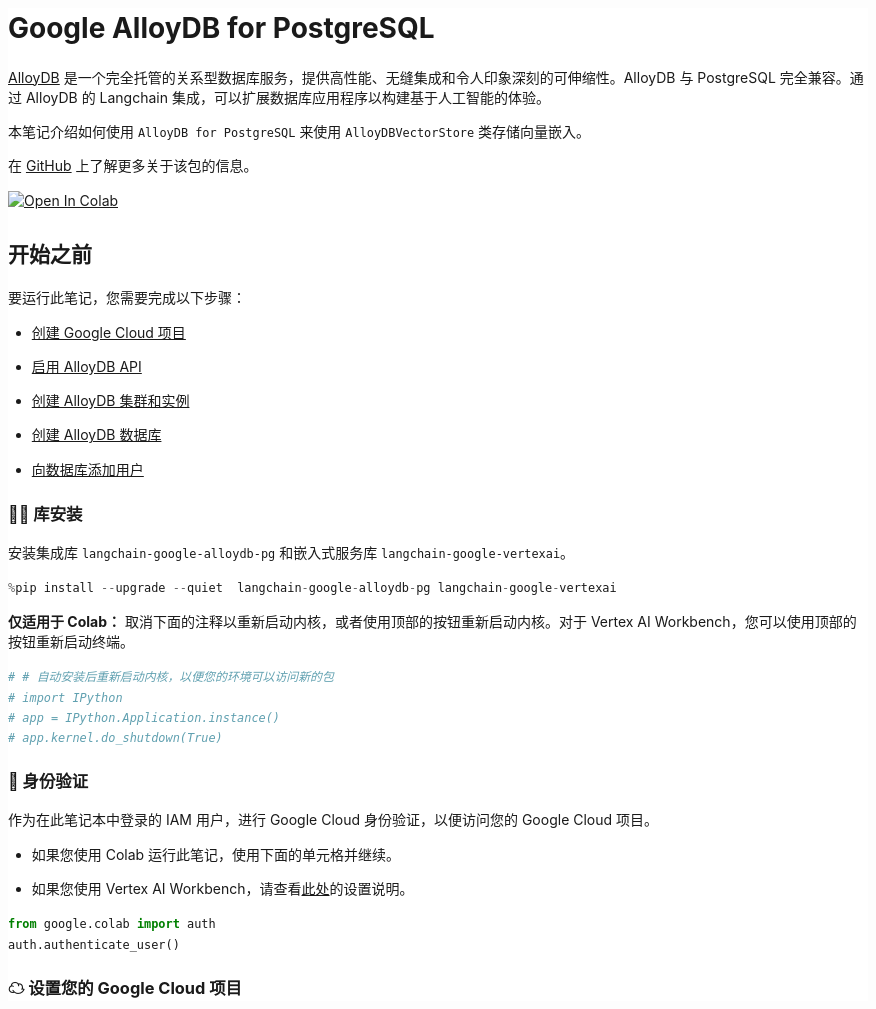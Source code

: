 # Google AlloyDB for PostgreSQL

[AlloyDB](https://cloud.google.com/alloydb) 是一个完全托管的关系型数据库服务，提供高性能、无缝集成和令人印象深刻的可伸缩性。AlloyDB 与 PostgreSQL 完全兼容。通过 AlloyDB 的 Langchain 集成，可以扩展数据库应用程序以构建基于人工智能的体验。

本笔记介绍如何使用 `AlloyDB for PostgreSQL` 来使用 `AlloyDBVectorStore` 类存储向量嵌入。

在 [GitHub](https://github.com/googleapis/langchain-google-alloydb-pg-python/) 上了解更多关于该包的信息。

[![Open In Colab](https://colab.research.google.com/assets/colab-badge.svg)](https://colab.research.google.com/github/googleapis/langchain-google-alloydb-pg-python/blob/main/docs/vector_store.ipynb)

## 开始之前

要运行此笔记，您需要完成以下步骤：

- [创建 Google Cloud 项目](https://developers.google.com/workspace/guides/create-project)

- [启用 AlloyDB API](https://console.cloud.google.com/flows/enableapi?apiid=alloydb.googleapis.com)

- [创建 AlloyDB 集群和实例](https://cloud.google.com/alloydb/docs/cluster-create)

- [创建 AlloyDB 数据库](https://cloud.google.com/alloydb/docs/quickstart/create-and-connect)

- [向数据库添加用户](https://cloud.google.com/alloydb/docs/database-users/about)

### 🦜🔗 库安装

安装集成库 `langchain-google-alloydb-pg` 和嵌入式服务库 `langchain-google-vertexai`。

```python
%pip install --upgrade --quiet  langchain-google-alloydb-pg langchain-google-vertexai
```

**仅适用于 Colab：** 取消下面的注释以重新启动内核，或者使用顶部的按钮重新启动内核。对于 Vertex AI Workbench，您可以使用顶部的按钮重新启动终端。

```python
# # 自动安装后重新启动内核，以便您的环境可以访问新的包
# import IPython
# app = IPython.Application.instance()
# app.kernel.do_shutdown(True)
```

### 🔐 身份验证

作为在此笔记本中登录的 IAM 用户，进行 Google Cloud 身份验证，以便访问您的 Google Cloud 项目。

- 如果您使用 Colab 运行此笔记，使用下面的单元格并继续。

- 如果您使用 Vertex AI Workbench，请查看[此处](https://github.com/GoogleCloudPlatform/generative-ai/tree/main/setup-env)的设置说明。

```python
from google.colab import auth
auth.authenticate_user()
```

### ☁ 设置您的 Google Cloud 项目
